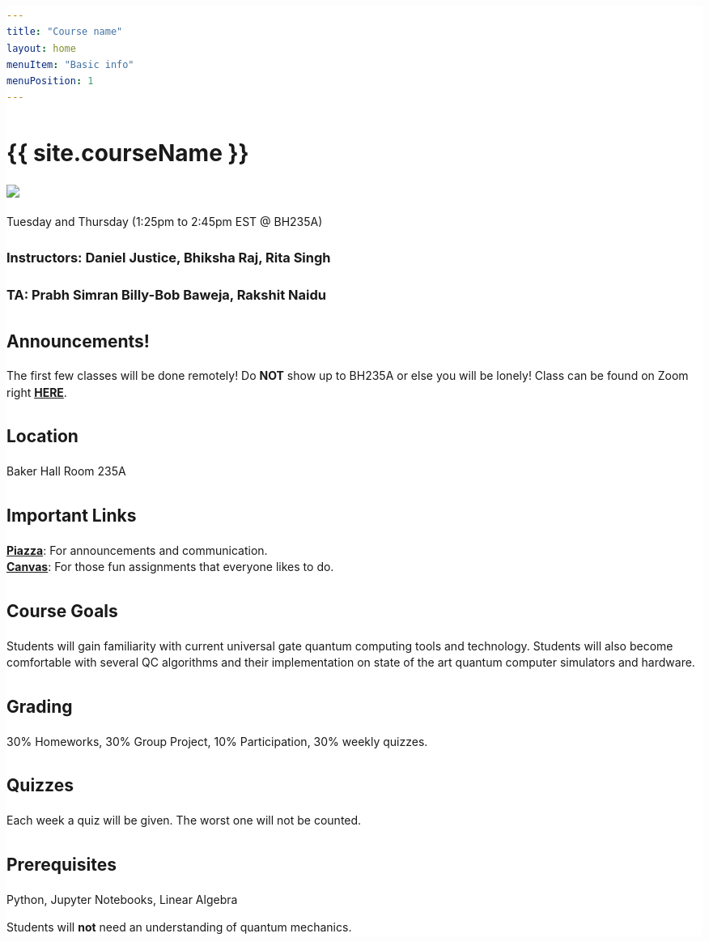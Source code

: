 ```yaml
---
title: "Course name"
layout: home
menuItem: "Basic info"
menuPosition: 1
---
```

<h1>{{ site.courseName }}</h1>

<img src="{{ site.baseurl }}/style/books_header.jpg" width="100%">

Tuesday and Thursday (1:25pm to 2:45pm EST @ BH235A)   
### Instructors: Daniel Justice, Bhiksha Raj, Rita Singh 
### TA: Prabh Simran Billy-Bob Baweja, Rakshit Naidu


## Announcements!
The first few classes will be done remotely! Do **NOT** show up to BH235A or else you will be lonely!
Class can be found on Zoom right [**HERE**](https://cmu.zoom.us/j/97133468299?pwd=RzRNVXYxdDJnNjZnNjBiUVFHZGlXdz09).

## Location
Baker Hall Room 235A

## Important Links
[**Piazza**](https://piazza.com/cmu/spring2022/11860/home): For announcements and communication.  
[**Canvas**](https://canvas.cmu.edu/courses/26789): For those fun assignments that everyone likes to do. 

## Course Goals
Students will gain familiarity with current universal gate quantum computing tools and technology. Students will also become comfortable with several QC algorithms and their implementation on state of the art quantum computer simulators and hardware. 

## Grading
30% Homeworks, 30% Group Project, 10% Participation, 30% weekly quizzes.

## Quizzes
Each week a quiz will be given. The worst one will not be counted.

## Prerequisites
Python, Jupyter Notebooks, Linear Algebra

Students will **not** need an understanding of quantum mechanics.

